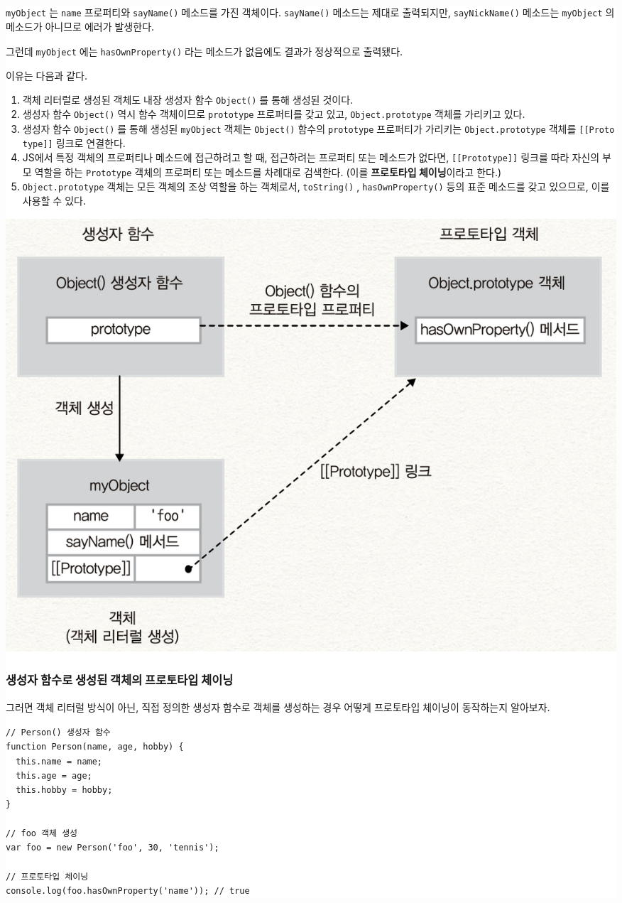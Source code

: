 `myObject` 는 `name` 프로퍼티와 `sayName()` 메소드를 가진 객체이다. `sayName()` 메소드는 제대로 출력되지만, `sayNickName()` 메소드는 `myObject` 의 메소드가 아니므로 에러가 발생한다.

그런데 `myObject` 에는 `hasOwnProperty()` 라는 메소드가 없음에도 결과가 정상적으로 출력됐다.

이유는 다음과 같다.

1. 객체 리터럴로 생성된 객체도 내장 생성자 함수 `Object()` 를 통해 생성된 것이다.
2. 생성자 함수 `Object()` 역시 함수 객체이므로 `prototype` 프로퍼티를 갖고 있고, `Object.prototype` 객체를 가리키고 있다.
3. 생성자 함수 `Object()` 를 통해 생성된 `myObject` 객체는 `Object()` 함수의 `prototype` 프로퍼티가 가리키는 `Object.prototype` 객체를 `[[Prototype]]` 링크로 연결한다.
4. JS에서 특정 객체의 프로퍼티나 메소드에 접근하려고 할 때, 접근하려는 프로퍼티 또는 메소드가 없다면, `[[Prototype]]` 링크를 따라 자신의 부모 역할을 하는 `Prototype` 객체의 프로퍼티 또는 메소드를 차례대로 검색한다. (이를 **프로토타입 체이닝**이라고 한다.)
5. `Object.prototype` 객체는 모든 객체의 조상 역할을 하는 객체로서, `toString()` , `hasOwnProperty()` 등의 표준 메소드를 갖고 있으므로, 이를 사용할 수 있다.

![object-prototype-relationship](images/object-prototype-relationship.png)

### 생성자 함수로 생성된 객체의 프로토타입 체이닝

그러면 객체 리터럴 방식이 아닌, 직접 정의한 생성자 함수로 객체를 생성하는 경우 어떻게 프로토타입 체이닝이 동작하는지 알아보자.

```
// Person() 생성자 함수
function Person(name, age, hobby) {
  this.name = name;
  this.age = age;
  this.hobby = hobby;
}

// foo 객체 생성
var foo = new Person('foo', 30, 'tennis');

// 프로토타입 체이닝
console.log(foo.hasOwnProperty('name')); // true
```